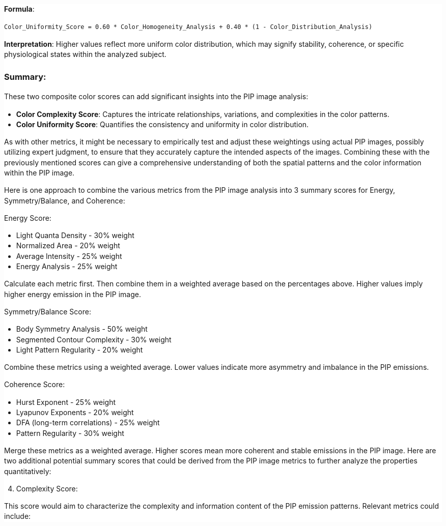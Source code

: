 **Formula**:
```
Color_Uniformity_Score = 0.60 * Color_Homogeneity_Analysis + 0.40 * (1 - Color_Distribution_Analysis)
```

**Interpretation**: Higher values reflect more uniform color distribution, which may signify stability, coherence, or specific physiological states within the analyzed subject.

### Summary:
These two composite color scores can add significant insights into the PIP image analysis:

- **Color Complexity Score**: Captures the intricate relationships, variations, and complexities in the color patterns.
- **Color Uniformity Score**: Quantifies the consistency and uniformity in color distribution.

As with other metrics, it might be necessary to empirically test and adjust these weightings using actual PIP images, possibly utilizing expert judgment, to ensure that they accurately capture the intended aspects of the images. Combining these with the previously mentioned scores can give a comprehensive understanding of both the spatial patterns and the color information within the PIP image.

Here is one approach to combine the various metrics from the PIP image analysis into 3 summary scores for Energy, Symmetry/Balance, and Coherence:

Energy Score:

- Light Quanta Density - 30% weight
- Normalized Area - 20% weight
- Average Intensity - 25% weight
- Energy Analysis - 25% weight

Calculate each metric first. Then combine them in a weighted average based on the percentages above. Higher values imply higher energy emission in the PIP image.

Symmetry/Balance Score:

- Body Symmetry Analysis - 50% weight
- Segmented Contour Complexity - 30% weight
- Light Pattern Regularity - 20% weight

Combine these metrics using a weighted average. Lower values indicate more asymmetry and imbalance in the PIP emissions.

Coherence Score:

- Hurst Exponent - 25% weight
- Lyapunov Exponents - 20% weight
- DFA (long-term correlations) - 25% weight
- Pattern Regularity - 30% weight

Merge these metrics as a weighted average. Higher scores mean more coherent and stable emissions in the PIP image.
Here are two additional potential summary scores that could be derived from the PIP image metrics to further analyze the properties quantitatively:

4. Complexity Score:

This score would aim to characterize the complexity and information content of the PIP emission patterns. Relevant metrics could include:
